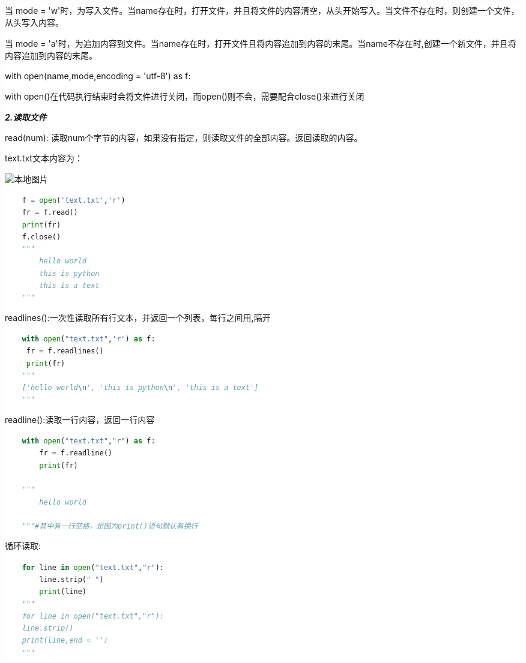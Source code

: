 当 mode = 'w'时，为写入文件。当name存在时，打开文件，并且将文件的内容清空，从头开始写入。当文件不存在时，则创建一个文件，从头写入内容。  

当 mode = 'a'时，为追加内容到文件。当name存在时，打开文件且将内容追加到内容的末尾。当name不存在时,创建一个新文件，并且将内容追加到内容的末尾。

with open(name,mode,encoding = 'utf-8') as f:

with open()在代码执行结束时会将文件进行关闭，而open()则不会，需要配合close()来进行关闭  

***2.读取文件***  

read(num):  读取num个字节的内容，如果没有指定，则读取文件的全部内容。返回读取的内容。  

text.txt文本内容为：  

![本地图片](D:/vscode_code/day7/text.PNG 'text文本')

```python
    f = open('text.txt','r')
    fr = f.read()
    print(fr)
    f.close()
    """
        hello world   
        this is python
        this is a text
    """
```  

readlines():一次性读取所有行文本，并返回一个列表，每行之间用,隔开
```python
    with open("text.txt",'r') as f:
     fr = f.readlines()
     print(fr)
    """
    ['hello world\n', 'this is python\n', 'this is a text']
    """
```

readline():读取一行内容，返回一行内容

```python
    with open("text.txt","r") as f:
        fr = f.readline()
        print(fr)

    """
        hello world

    """#其中有一行空格，是因为print()语句默认有换行
```

循环读取:  

```python
    for line in open("text.txt","r"):
        line.strip(" ")
        print(line)
    """
    for line in open("text.txt","r"):
    line.strip()
    print(line,end = '')
    """
```
